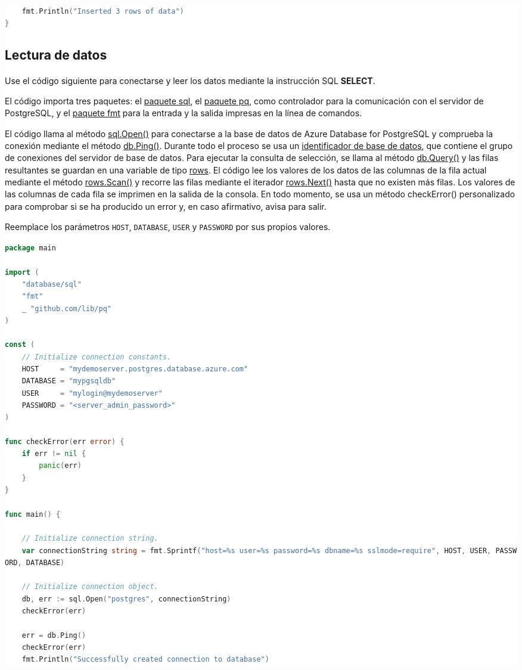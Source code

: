 ```go
    fmt.Println("Inserted 3 rows of data")
}
```

## <a name="read-data"></a>Lectura de datos
Use el código siguiente para conectarse y leer los datos mediante la instrucción SQL **SELECT**. 

El código importa tres paquetes: el [paquete sql](https://golang.org/pkg/database/sql/), el [paquete pq](https://godoc.org/github.com/lib/pq), como controlador para la comunicación con el servidor de PostgreSQL, y el [paquete fmt](https://golang.org/pkg/fmt/) para la entrada y la salida impresas en la línea de comandos.

El código llama al método [sql.Open()](https://godoc.org/github.com/lib/pq#Open) para conectarse a la base de datos de Azure Database for PostgreSQL y comprueba la conexión mediante el método [db.Ping()](https://golang.org/pkg/database/sql/#DB.Ping). Durante todo el proceso se usa un [identificador de base de datos](https://golang.org/pkg/database/sql/#DB), que contiene el grupo de conexiones del servidor de base de datos. Para ejecutar la consulta de selección, se llama al método [db.Query()](https://golang.org/pkg/database/sql/#DB.Query) y las filas resultantes se guardan en una variable de tipo [rows](https://golang.org/pkg/database/sql/#Rows). El código lee los valores de los datos de las columnas de la fila actual mediante el método [rows.Scan()](https://golang.org/pkg/database/sql/#Rows.Scan) y recorre las filas mediante el iterador [rows.Next()](https://golang.org/pkg/database/sql/#Rows.Next) hasta que no existen más filas. Los valores de las columnas de cada fila se imprimen en la salida de la consola. En todo momento, se usa un método checkError() personalizado para comprobar si se ha producido un error y, en caso afirmativo, avisa para salir.

Reemplace los parámetros `HOST`, `DATABASE`, `USER` y `PASSWORD` por sus propios valores. 

```go
package main

import (
    "database/sql"
    "fmt"
    _ "github.com/lib/pq"
)

const (
    // Initialize connection constants.
    HOST     = "mydemoserver.postgres.database.azure.com"
    DATABASE = "mypgsqldb"
    USER     = "mylogin@mydemoserver"
    PASSWORD = "<server_admin_password>"
)

func checkError(err error) {
    if err != nil {
        panic(err)
    }
}

func main() {

    // Initialize connection string.
    var connectionString string = fmt.Sprintf("host=%s user=%s password=%s dbname=%s sslmode=require", HOST, USER, PASSWORD, DATABASE)

    // Initialize connection object.
    db, err := sql.Open("postgres", connectionString)
    checkError(err)

    err = db.Ping()
    checkError(err)
    fmt.Println("Successfully created connection to database")

```
